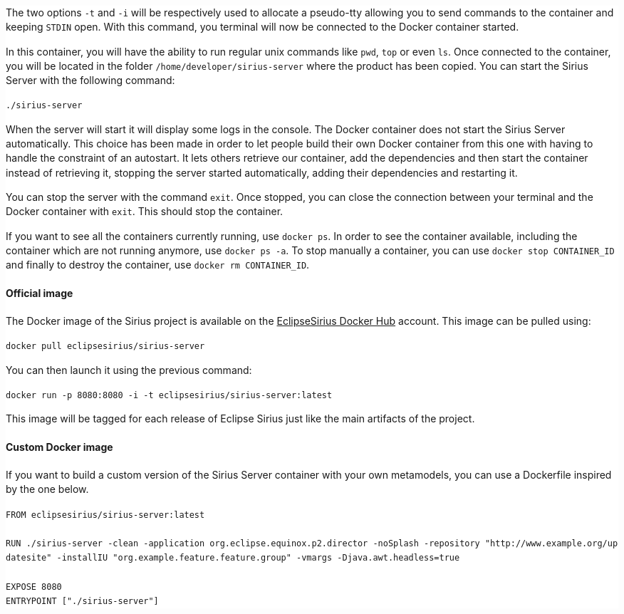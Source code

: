 The two options ```-t``` and ```-i``` will be respectively used to allocate a pseudo-tty allowing you to send commands to the container and keeping ```STDIN``` open. With this command, you terminal will now be connected to the Docker container started.

In this container, you will have the ability to run regular unix commands like ```pwd```, ```top``` or even ```ls```. Once connected to the container, you will be located in the folder ```/home/developer/sirius-server``` where the product has been copied. You can start the Sirius Server with the following command:

```
./sirius-server
```

When the server will start it will display some logs in the console. The Docker container does not start the Sirius Server automatically. This choice has been made in order to let people build their own Docker container from this one with having to handle the constraint of an autostart. It lets others retrieve our container, add the dependencies and then start the container instead of retrieving it, stopping the server started automatically, adding their dependencies and restarting it.

You can stop the server with the command ```exit```. Once stopped, you can close the connection between your terminal and the Docker container with ```exit```. This should stop the container.

If you want to see all the containers currently running, use ```docker ps```. In order to see the container available, including the container which are not running anymore, use ```docker ps -a```. To stop manually a container, you can use ```docker stop CONTAINER_ID``` and finally to destroy the container, use ```docker rm CONTAINER_ID```.

#### Official image

The Docker image of the Sirius project is available on the [EclipseSirius Docker Hub](https://hub.docker.com/r/eclipsesirius/sirius-server/) account. This image can be pulled using:

```
docker pull eclipsesirius/sirius-server
```

You can then launch it using the previous command:

```
docker run -p 8080:8080 -i -t eclipsesirius/sirius-server:latest
```

This image will be tagged for each release of Eclipse Sirius just like the main artifacts of the project.

#### Custom Docker image

If you want to build a custom version of the Sirius Server container with your own metamodels, you can use a Dockerfile inspired by the one below.

```docker
FROM eclipsesirius/sirius-server:latest

RUN ./sirius-server -clean -application org.eclipse.equinox.p2.director -noSplash -repository "http://www.example.org/updatesite" -installIU "org.example.feature.feature.group" -vmargs -Djava.awt.headless=true

EXPOSE 8080
ENTRYPOINT ["./sirius-server"]
```
